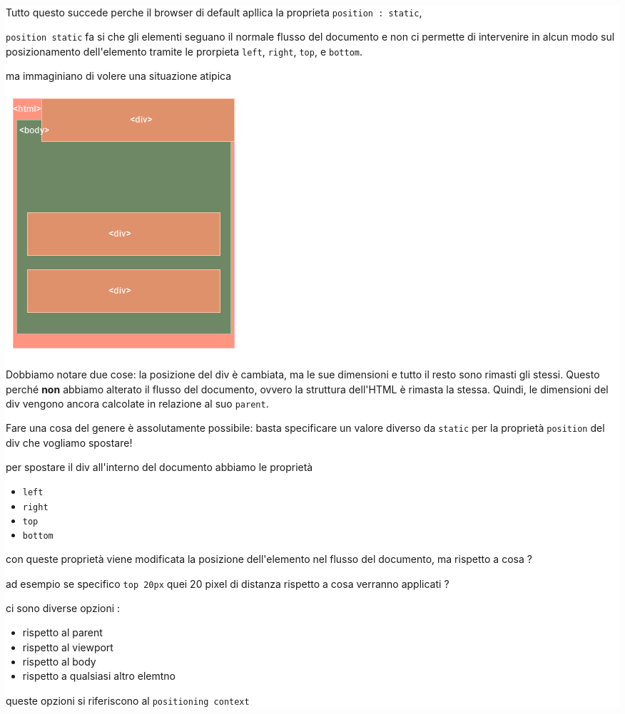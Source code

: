 Tutto questo succede perche il browser di default apllica la proprieta `position : static`,

`position static` fa si che gli elementi seguano il normale flusso del documento e non ci permette di intervenire in alcun modo sul posizionamento dell'elemento tramite le prorpieta `left`, `right`, `top`, e `bottom`.

ma immaginiano di volere una situazione atipica

![ ](atipic_document_flow.drawio.png)

Dobbiamo notare due cose: la posizione del div è cambiata, ma le sue dimensioni e tutto il resto sono rimasti gli stessi. Questo perché **non** abbiamo alterato il flusso del documento, ovvero la struttura dell'HTML è rimasta la stessa. Quindi, le dimensioni del div vengono ancora calcolate in relazione al suo `parent`.

Fare una cosa del genere è assolutamente possibile: basta specificare un valore diverso da `static` per la proprietà `position` del div che vogliamo spostare!

per spostare il div all'interno del documento abbiamo le proprietà

- `left`
- `right`
- `top`
- `bottom`

con queste proprietà viene modificata la posizione dell'elemento nel flusso del documento, ma rispetto a cosa ?

ad esempio se specifico `top 20px` quei 20 pixel di distanza rispetto a cosa verranno applicati ?

ci sono diverse opzioni :

- rispetto al parent
- rispetto al viewport
- rispetto al body
- rispetto a qualsiasi altro elemtno

queste opzioni si riferiscono al `positioning context`
